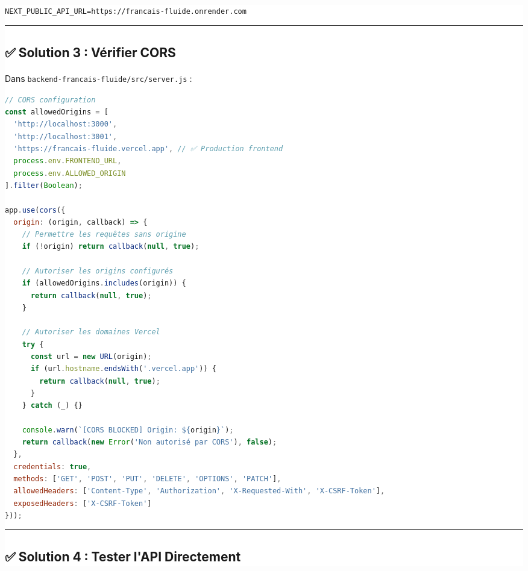```env
NEXT_PUBLIC_API_URL=https://francais-fluide.onrender.com
```

---

## ✅ Solution 3 : Vérifier CORS

Dans `backend-francais-fluide/src/server.js` :

```javascript
// CORS configuration
const allowedOrigins = [
  'http://localhost:3000',
  'http://localhost:3001',
  'https://francais-fluide.vercel.app', // ✅ Production frontend
  process.env.FRONTEND_URL,
  process.env.ALLOWED_ORIGIN
].filter(Boolean);

app.use(cors({
  origin: (origin, callback) => {
    // Permettre les requêtes sans origine
    if (!origin) return callback(null, true);

    // Autoriser les origins configurés
    if (allowedOrigins.includes(origin)) {
      return callback(null, true);
    }

    // Autoriser les domaines Vercel
    try {
      const url = new URL(origin);
      if (url.hostname.endsWith('.vercel.app')) {
        return callback(null, true);
      }
    } catch (_) {}

    console.warn(`[CORS BLOCKED] Origin: ${origin}`);
    return callback(new Error('Non autorisé par CORS'), false);
  },
  credentials: true,
  methods: ['GET', 'POST', 'PUT', 'DELETE', 'OPTIONS', 'PATCH'],
  allowedHeaders: ['Content-Type', 'Authorization', 'X-Requested-With', 'X-CSRF-Token'],
  exposedHeaders: ['X-CSRF-Token']
}));
```

---

## ✅ Solution 4 : Tester l'API Directement
